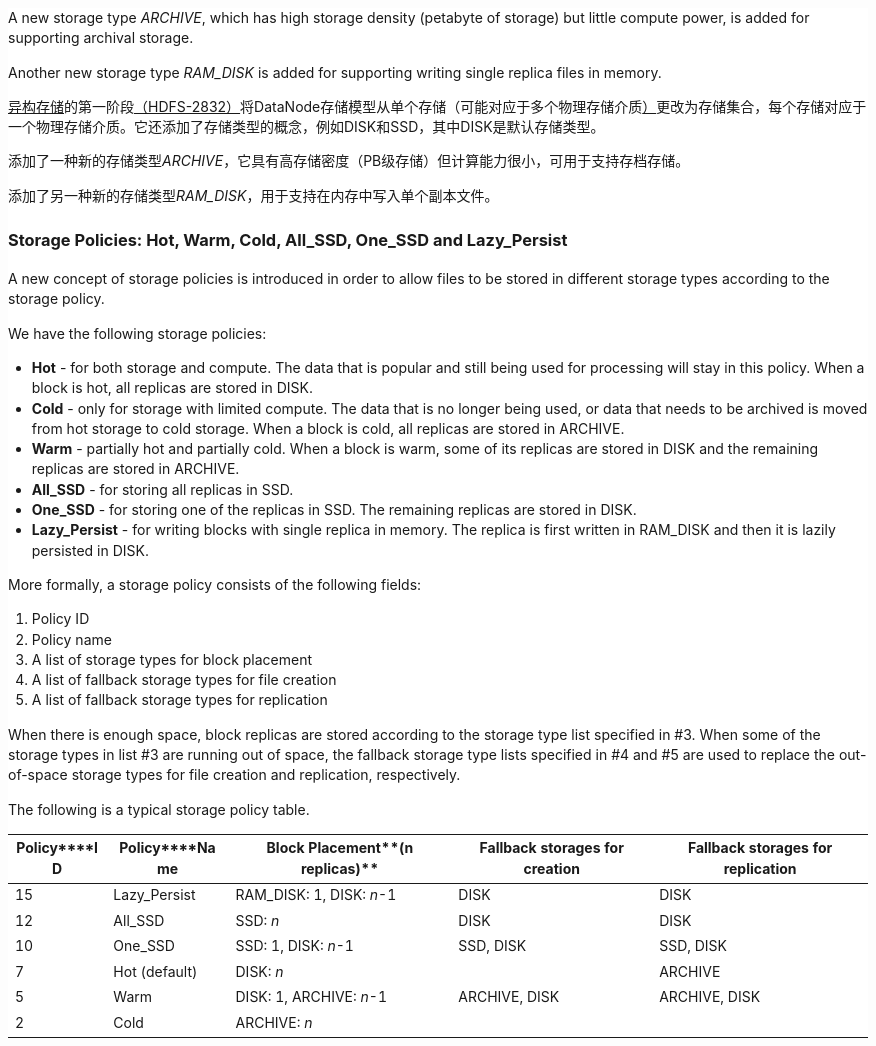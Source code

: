A new storage type *ARCHIVE*, which has high storage density (petabyte of storage) but little compute power, is added for supporting archival storage.

Another new storage type *RAM_DISK* is added for supporting writing single replica files in memory.

[异构存储](https://issues.apache.org/jira/browse/HDFS-2832)的第一阶段[（HDFS-2832）](https://issues.apache.org/jira/browse/HDFS-2832)将DataNode存储模型从单个存储（可能对应于多个物理存储介质[）](https://issues.apache.org/jira/browse/HDFS-2832)更改为存储集合，每个存储对应于一个物理存储介质。它还添加了存储类型的概念，例如DISK和SSD，其中DISK是默认存储类型。

添加了一种新的存储类型*ARCHIVE*，它具有高存储密度（PB级存储）但计算能力很小，可用于支持存档存储。

添加了另一种新的存储类型*RAM_DISK*，用于支持在内存中写入单个副本文件。

### Storage Policies: Hot, Warm, Cold, All_SSD, One_SSD and Lazy_Persist

A new concept of storage policies is introduced in order to allow files to be stored in different storage types according to the storage policy.

We have the following storage policies:

- **Hot** - for both storage and compute. The data that is popular and still being used for processing will stay in this policy. When a block is hot, all replicas are stored in DISK.
- **Cold** - only for storage with limited compute. The data that is no longer being used, or data that needs to be archived is moved from hot storage to cold storage. When a block is cold, all replicas are stored in ARCHIVE.
- **Warm** - partially hot and partially cold. When a block is warm, some of its replicas are stored in DISK and the remaining replicas are stored in ARCHIVE.
- **All_SSD** - for storing all replicas in SSD.
- **One_SSD** - for storing one of the replicas in SSD. The remaining replicas are stored in DISK.
- **Lazy_Persist** - for writing blocks with single replica in memory. The replica is first written in RAM_DISK and then it is lazily persisted in DISK.

More formally, a storage policy consists of the following fields:

1. Policy ID
2. Policy name
3. A list of storage types for block placement
4. A list of fallback storage types for file creation
5. A list of fallback storage types for replication

When there is enough space, block replicas are stored according to the storage type list specified in #3. When some of the storage types in list #3 are running out of space, the fallback storage type lists specified in #4 and #5 are used to replace the out-of-space storage types for file creation and replication, respectively.

The following is a typical storage policy table.

| **Policy****ID** | **Policy****Name** | **Block Placement****(n  replicas)** | **Fallback storages** **for creation** | **Fallback storages** **for replication** |
| ---------------- | ------------------ | ------------------------------------ | -------------------------------------- | ----------------------------------------- |
| 15               | Lazy_Persist       | RAM_DISK: 1, DISK: *n*-1             | DISK                                   | DISK                                      |
| 12               | All_SSD            | SSD: *n*                             | DISK                                   | DISK                                      |
| 10               | One_SSD            | SSD: 1, DISK: *n*-1                  | SSD, DISK                              | SSD, DISK                                 |
| 7                | Hot (default)      | DISK: *n*                            | <none>                                 | ARCHIVE                                   |
| 5                | Warm               | DISK: 1, ARCHIVE: *n*-1              | ARCHIVE, DISK                          | ARCHIVE, DISK                             |
| 2                | Cold               | ARCHIVE: *n*                         | <none>                                 | <none>                                    |

